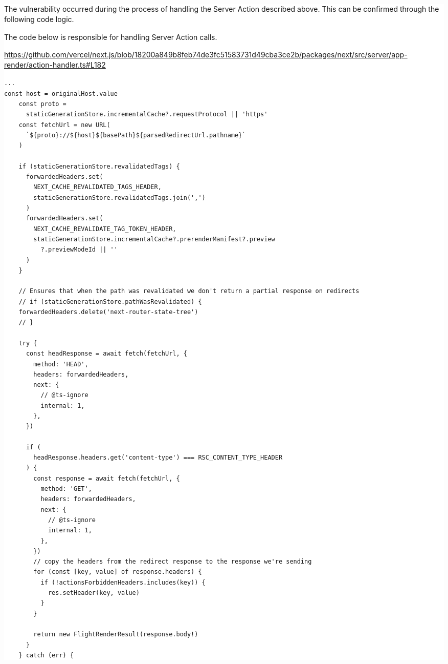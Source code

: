The vulnerability occurred during the process of handling the Server Action described above. This can be confirmed through the following code logic.

The code below is responsible for handling Server Action calls.

https://github.com/vercel/next.js/blob/18200a849b8feb74de3fc51583731d49cba3ce2b/packages/next/src/server/app-render/action-handler.ts#L182

```tsx
...
const host = originalHost.value
    const proto =
      staticGenerationStore.incrementalCache?.requestProtocol || 'https'
    const fetchUrl = new URL(
      `${proto}://${host}${basePath}${parsedRedirectUrl.pathname}`
    )

    if (staticGenerationStore.revalidatedTags) {
      forwardedHeaders.set(
        NEXT_CACHE_REVALIDATED_TAGS_HEADER,
        staticGenerationStore.revalidatedTags.join(',')
      )
      forwardedHeaders.set(
        NEXT_CACHE_REVALIDATE_TAG_TOKEN_HEADER,
        staticGenerationStore.incrementalCache?.prerenderManifest?.preview
          ?.previewModeId || ''
      )
    }

    // Ensures that when the path was revalidated we don't return a partial response on redirects
    // if (staticGenerationStore.pathWasRevalidated) {
    forwardedHeaders.delete('next-router-state-tree')
    // }

    try {
      const headResponse = await fetch(fetchUrl, {
        method: 'HEAD',
        headers: forwardedHeaders,
        next: {
          // @ts-ignore
          internal: 1,
        },
      })

      if (
        headResponse.headers.get('content-type') === RSC_CONTENT_TYPE_HEADER
      ) {
        const response = await fetch(fetchUrl, {
          method: 'GET',
          headers: forwardedHeaders,
          next: {
            // @ts-ignore
            internal: 1,
          },
        })
        // copy the headers from the redirect response to the response we're sending
        for (const [key, value] of response.headers) {
          if (!actionsForbiddenHeaders.includes(key)) {
            res.setHeader(key, value)
          }
        }

        return new FlightRenderResult(response.body!)
      }
    } catch (err) {
```